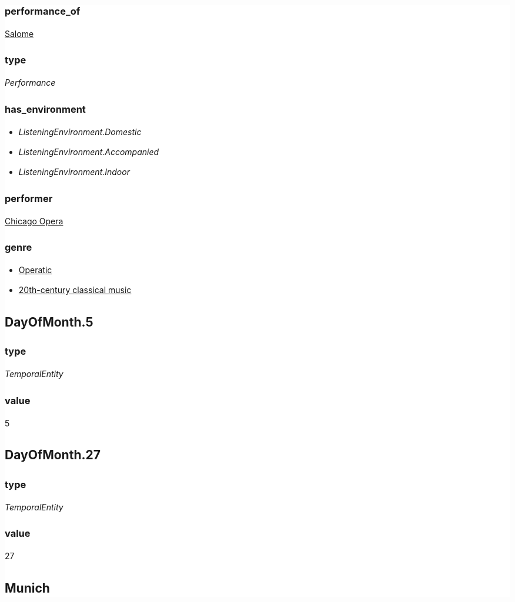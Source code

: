 ### performance_of


[Salome](#Salome)

### type


*Performance*

### has_environment

 - *ListeningEnvironment.Domestic*

 - *ListeningEnvironment.Accompanied*

 - *ListeningEnvironment.Indoor*

### performer


[Chicago Opera](#Chicago-Opera)

### genre

 - [Operatic](#Operatic)

 - [20th-century classical music](#20th-century-classical-music)

## DayOfMonth.5

### type


*TemporalEntity*

### value


5

## DayOfMonth.27

### type


*TemporalEntity*

### value


27

## Munich
